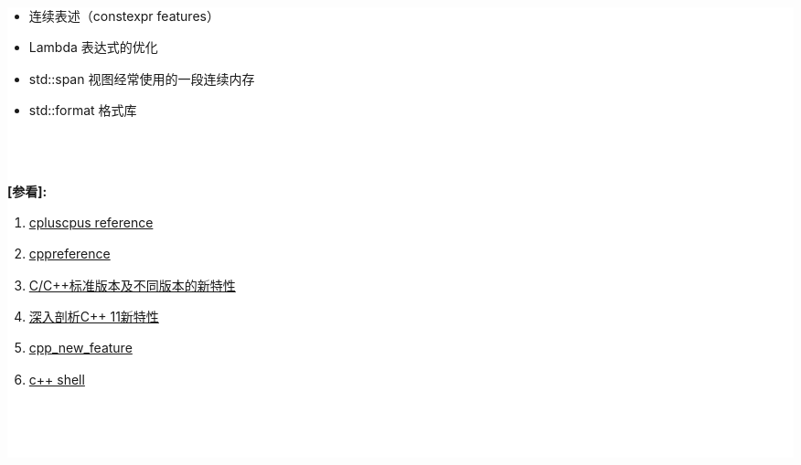 * 连续表述（constexpr features）

* Lambda 表达式的优化

* std::span 视图经常使用的一段连续内存

* std::format 格式库


<br />
<br />

**[参看]:**

1. [cpluscpus reference](https://cplusplus.com/reference/algorithm/sort/)

2. [cppreference](https://en.cppreference.com)

3. [C/C++标准版本及不同版本的新特性](https://blog.csdn.net/crr411422/article/details/125592160)

4. [深入剖析C++ 11新特性](https://blog.csdn.net/qq_65139309/article/details/130540716)

5. [cpp_new_feature](https://github.com/0voice/cpp_new_features)

6. [c++ shell](https://cpp.sh)


<br />
<br />
<br />





